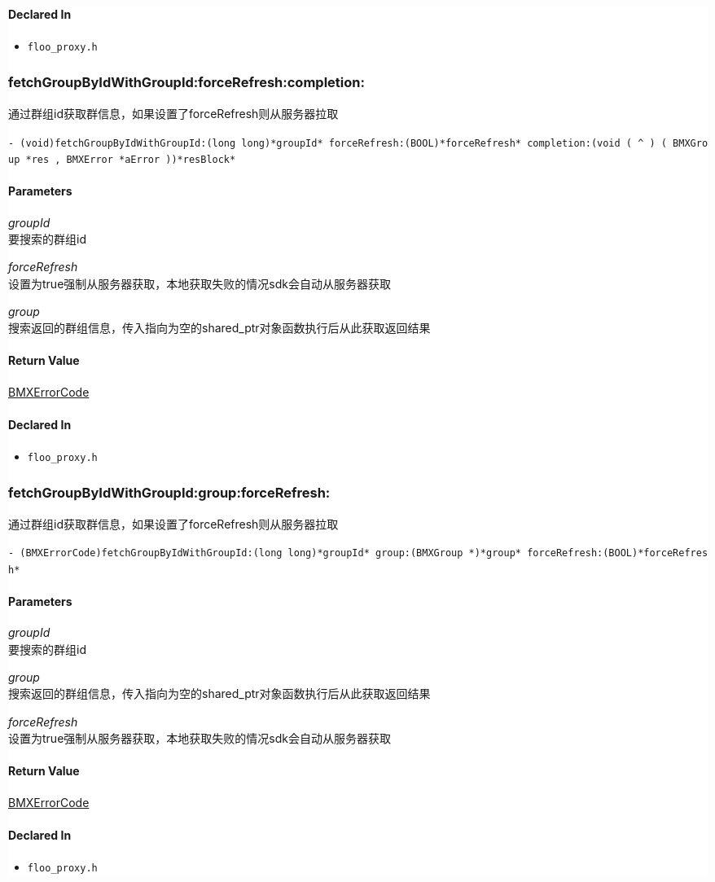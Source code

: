 #### Declared In
* `floo_proxy.h`

<a name="//api/name/fetchGroupByIdWithGroupId:forceRefresh:completion:" title="fetchGroupByIdWithGroupId:forceRefresh:completion:"></a>
### fetchGroupByIdWithGroupId:forceRefresh:completion:

通过群组id获取群信息，如果设置了forceRefresh则从服务器拉取

`- (void)fetchGroupByIdWithGroupId:(long long)*groupId* forceRefresh:(BOOL)*forceRefresh* completion:(void ( ^ ) ( BMXGroup *res , BMXError *aError ))*resBlock*`

#### Parameters

*groupId*  
   要搜索的群组id  

*forceRefresh*  
   设置为true强制从服务器获取，本地获取失败的情况sdk会自动从服务器获取  

*group*  
   搜索返回的群组信息，传入指向为空的shared_ptr对象函数执行后从此获取返回结果  

#### Return Value
<a href="../Constants/BMXErrorCode.md">BMXErrorCode</a>

#### Declared In
* `floo_proxy.h`

<a name="//api/name/fetchGroupByIdWithGroupId:group:forceRefresh:" title="fetchGroupByIdWithGroupId:group:forceRefresh:"></a>
### fetchGroupByIdWithGroupId:group:forceRefresh:

通过群组id获取群信息，如果设置了forceRefresh则从服务器拉取

`- (BMXErrorCode)fetchGroupByIdWithGroupId:(long long)*groupId* group:(BMXGroup *)*group* forceRefresh:(BOOL)*forceRefresh*`

#### Parameters

*groupId*  
   要搜索的群组id  

*group*  
   搜索返回的群组信息，传入指向为空的shared_ptr对象函数执行后从此获取返回结果  

*forceRefresh*  
   设置为true强制从服务器获取，本地获取失败的情况sdk会自动从服务器获取  

#### Return Value
<a href="../Constants/BMXErrorCode.md">BMXErrorCode</a>

#### Declared In
* `floo_proxy.h`
